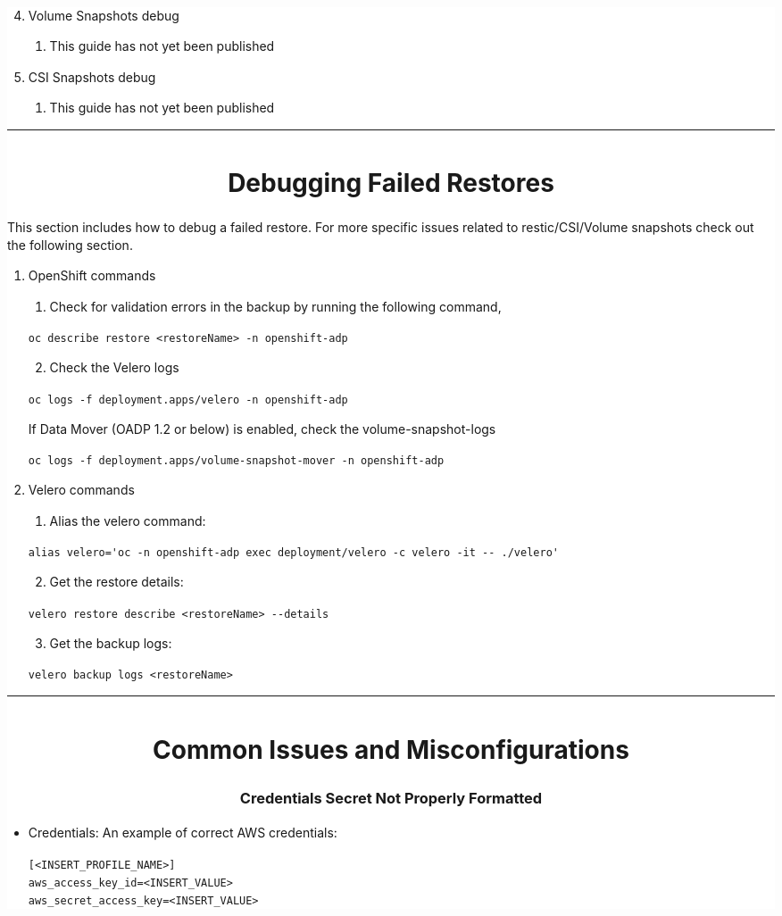 4. Volume Snapshots debug
    1. This guide has not yet been published

5. CSI Snapshots debug
    1. This guide has not yet been published
    
    

<hr style="height:1px;border:none;color:#333;">

<h1 align="center">Debugging Failed Restores<a id="restore"></a></h1>

This section includes how to debug a failed restore. For more specific issues related to restic/CSI/Volume snapshots check out the following section.

1. OpenShift commands
    1. Check for validation errors in the backup by running the following command,
    ```
    oc describe restore <restoreName> -n openshift-adp
    ```
    2. Check the Velero logs
    ```
    oc logs -f deployment.apps/velero -n openshift-adp
    ```
    If Data Mover (OADP 1.2 or below) is enabled, check the volume-snapshot-logs
    ```
    oc logs -f deployment.apps/volume-snapshot-mover -n openshift-adp
    ```
    
2. Velero commands
    1. Alias the velero command: 
    ```
    alias velero='oc -n openshift-adp exec deployment/velero -c velero -it -- ./velero'
    ```
    2. Get the restore details: 
    ```
    velero restore describe <restoreName> --details
    ```
    3. Get the backup logs: 
    ```
    velero backup logs <restoreName>
    ```
 
<hr style="height:1px;border:none;color:#333;">

<h1 align="center">Common Issues and Misconfigurations<a id="misconfig"></a></h1>

<h3 align="center">Credentials Secret Not Properly Formatted<a id="creds"></a></h3>

  - Credentials:
    An example of correct AWS credentials:

    ```
    [<INSERT_PROFILE_NAME>]
    aws_access_key_id=<INSERT_VALUE>
    aws_secret_access_key=<INSERT_VALUE>
    ```
